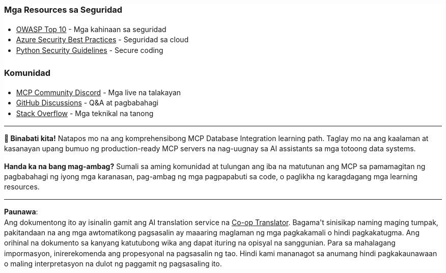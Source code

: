 ### Mga Resources sa Seguridad  
- [OWASP Top 10](https://owasp.org/www-project-top-ten/) - Mga kahinaan sa seguridad  
- [Azure Security Best Practices](https://docs.microsoft.com/azure/security/) - Seguridad sa cloud  
- [Python Security Guidelines](https://python.org/dev/security/) - Secure coding  

### Komunidad  
- [MCP Community Discord](https://discord.com/invite/ByRwuEEgH4) - Mga live na talakayan  
- [GitHub Discussions](https://github.com/microsoft/MCP-Server-and-PostgreSQL-Sample-Retail/discussions) - Q&A at pagbabahagi  
- [Stack Overflow](https://stackoverflow.com/questions/tagged/model-context-protocol) - Mga teknikal na tanong  

---

**🎉 Binabati kita!** Natapos mo na ang komprehensibong MCP Database Integration learning path. Taglay mo na ang kaalaman at kasanayan upang bumuo ng production-ready MCP servers na nag-uugnay sa AI assistants sa mga totoong data systems.

**Handa ka na bang mag-ambag?** Sumali sa aming komunidad at tulungan ang iba na matutunan ang MCP sa pamamagitan ng pagbabahagi ng iyong mga karanasan, pag-ambag ng mga pagpapabuti sa code, o paglikha ng karagdagang mga learning resources.

---

**Paunawa**:  
Ang dokumentong ito ay isinalin gamit ang AI translation service na [Co-op Translator](https://github.com/Azure/co-op-translator). Bagama't sinisikap naming maging tumpak, pakitandaan na ang mga awtomatikong pagsasalin ay maaaring maglaman ng mga pagkakamali o hindi pagkakatugma. Ang orihinal na dokumento sa kanyang katutubong wika ang dapat ituring na opisyal na sanggunian. Para sa mahalagang impormasyon, inirerekomenda ang propesyonal na pagsasalin ng tao. Hindi kami mananagot sa anumang hindi pagkakaunawaan o maling interpretasyon na dulot ng paggamit ng pagsasaling ito.